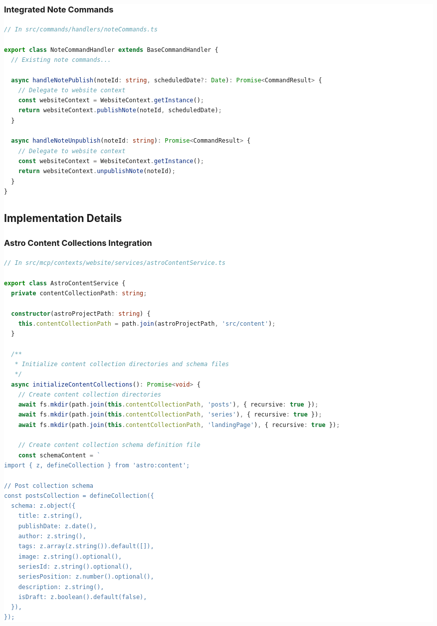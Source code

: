### Integrated Note Commands

```typescript
// In src/commands/handlers/noteCommands.ts

export class NoteCommandHandler extends BaseCommandHandler {
  // Existing note commands...
  
  async handleNotePublish(noteId: string, scheduledDate?: Date): Promise<CommandResult> {
    // Delegate to website context
    const websiteContext = WebsiteContext.getInstance();
    return websiteContext.publishNote(noteId, scheduledDate);
  }
  
  async handleNoteUnpublish(noteId: string): Promise<CommandResult> {
    // Delegate to website context
    const websiteContext = WebsiteContext.getInstance();
    return websiteContext.unpublishNote(noteId);
  }
}
```

## Implementation Details

### Astro Content Collections Integration

```typescript
// In src/mcp/contexts/website/services/astroContentService.ts

export class AstroContentService {
  private contentCollectionPath: string;
  
  constructor(astroProjectPath: string) {
    this.contentCollectionPath = path.join(astroProjectPath, 'src/content');
  }
  
  /**
   * Initialize content collection directories and schema files
   */
  async initializeContentCollections(): Promise<void> {
    // Create content collection directories
    await fs.mkdir(path.join(this.contentCollectionPath, 'posts'), { recursive: true });
    await fs.mkdir(path.join(this.contentCollectionPath, 'series'), { recursive: true });
    await fs.mkdir(path.join(this.contentCollectionPath, 'landingPage'), { recursive: true });
    
    // Create content collection schema definition file
    const schemaContent = `
import { z, defineCollection } from 'astro:content';

// Post collection schema
const postsCollection = defineCollection({
  schema: z.object({
    title: z.string(),
    publishDate: z.date(),
    author: z.string(),
    tags: z.array(z.string()).default([]),
    image: z.string().optional(),
    seriesId: z.string().optional(),
    seriesPosition: z.number().optional(),
    description: z.string(),
    isDraft: z.boolean().default(false),
  }),
});
```